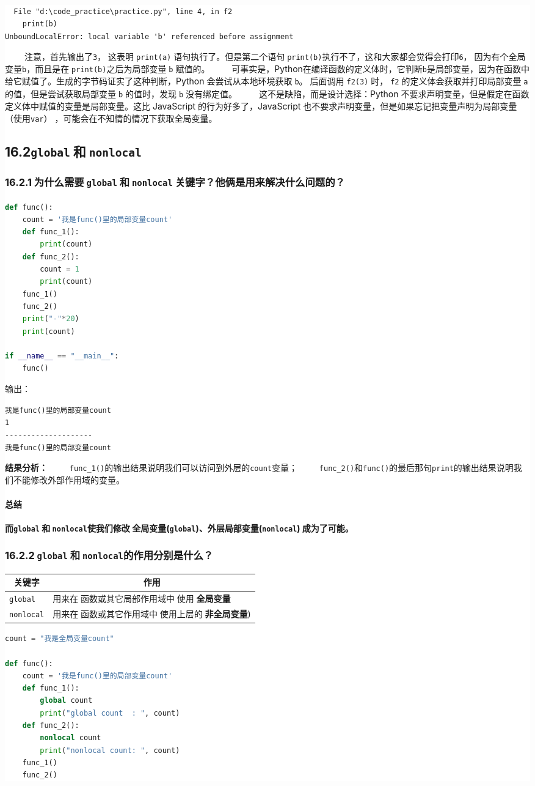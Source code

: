 ```
  File "d:\code_practice\practice.py", line 4, in f2
    print(b)
UnboundLocalError: local variable 'b' referenced before assignment
```
&emsp;&emsp; 注意，首先输出了`3`， 这表明 `print(a)` 语句执行了。但是第二个语句 `print(b)`执行不了，这和大家都会觉得会打印`6`， 因为有个全局变量`b`，而且是在 `print(b)`之后为局部变量 `b` 赋值的。
&emsp;&emsp; 可事实是，Python在编译函数的定义体时，它判断`b`是局部变量，因为在函数中给它赋值了。生成的字节码证实了这种判断，Python 会尝试从本地环境获取 `b`。 后面调用 `f2(3)` 时， `f2` 的定义体会获取并打印局部变量 `a` 的值，但是尝试获取局部变量 `b` 的值时，发现 `b` 没有绑定值。
&emsp;&emsp; 这不是缺陷，而是设计选择：Python 不要求声明变量，但是假定在函数定义体中赋值的变量是局部变量。这比 JavaScript 的行为好多了，JavaScript 也不要求声明变量，但是如果忘记把变量声明为局部变量（使用`var`） ，可能会在不知情的情况下获取全局变量。

## 16.2`global` 和 `nonlocal`
### 16.2.1 为什么需要 `global` 和 `nonlocal` 关键字？他俩是用来解决什么问题的？
```python
def func():
    count = '我是func()里的局部变量count'
    def func_1():
        print(count)
    def func_2():
        count = 1
        print(count)
    func_1()
    func_2()
    print("-"*20)
    print(count)

if __name__ == "__main__":
    func()
```
输出：
```
我是func()里的局部变量count
1
--------------------
我是func()里的局部变量count
```
**结果分析：** 
&emsp;&emsp; `func_1()`的输出结果说明我们可以访问到外层的`count`变量；
&emsp;&emsp; `func_2()`和`func()`的最后那句`print`的输出结果说明我们不能修改外部作用域的变量。
#### 总结
**而`global` 和 `nonlocal`使我们修改 全局变量(`global`)、外层局部变量(`nonlocal`) 成为了可能。**

### 16.2.2 `global` 和 `nonlocal`的作用分别是什么？
| 关键字     | 作用                                                 |
| ---------- | ---------------------------------------------------- |
| `global`   | 用来在 函数或其它局部作用域中 使用 **全局变量**      |
| `nonlocal` | 用来在 函数或其它作用域中 使用上层的 **非全局变量**) |
```python
count = "我是全局变量count"

def func():
    count = '我是func()里的局部变量count'
    def func_1():
        global count 
        print("global count  : ", count)
    def func_2():
        nonlocal count 
        print("nonlocal count: ", count)
    func_1()
    func_2()

```